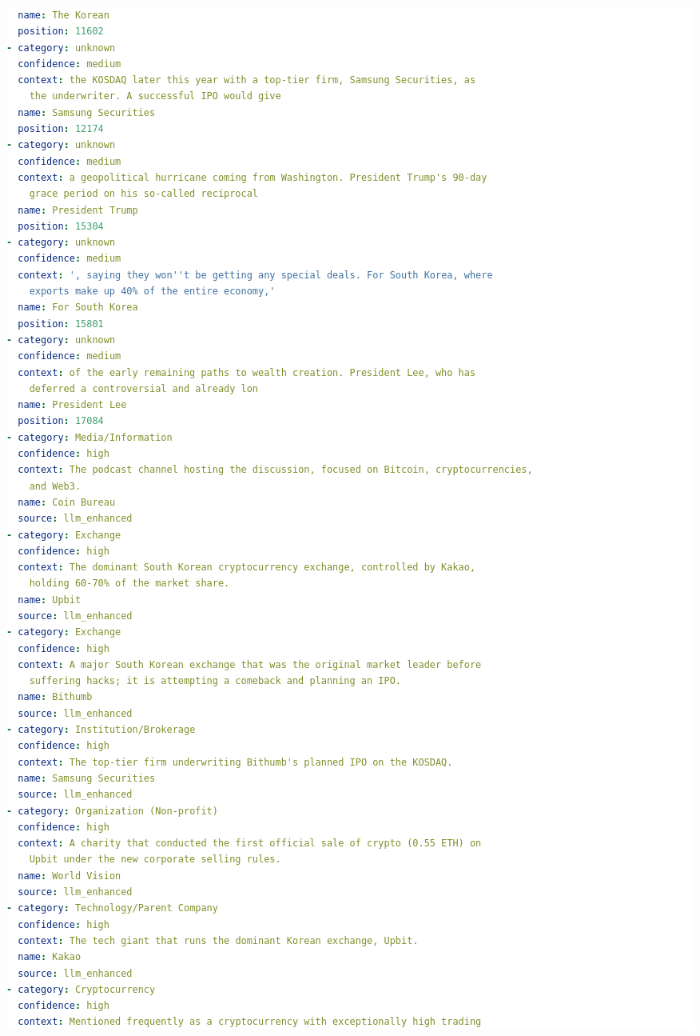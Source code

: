 ```yaml
  name: The Korean
  position: 11602
- category: unknown
  confidence: medium
  context: the KOSDAQ later this year with a top-tier firm, Samsung Securities, as
    the underwriter. A successful IPO would give
  name: Samsung Securities
  position: 12174
- category: unknown
  confidence: medium
  context: a geopolitical hurricane coming from Washington. President Trump's 90-day
    grace period on his so-called reciprocal
  name: President Trump
  position: 15304
- category: unknown
  confidence: medium
  context: ', saying they won''t be getting any special deals. For South Korea, where
    exports make up 40% of the entire economy,'
  name: For South Korea
  position: 15801
- category: unknown
  confidence: medium
  context: of the early remaining paths to wealth creation. President Lee, who has
    deferred a controversial and already lon
  name: President Lee
  position: 17084
- category: Media/Information
  confidence: high
  context: The podcast channel hosting the discussion, focused on Bitcoin, cryptocurrencies,
    and Web3.
  name: Coin Bureau
  source: llm_enhanced
- category: Exchange
  confidence: high
  context: The dominant South Korean cryptocurrency exchange, controlled by Kakao,
    holding 60-70% of the market share.
  name: Upbit
  source: llm_enhanced
- category: Exchange
  confidence: high
  context: A major South Korean exchange that was the original market leader before
    suffering hacks; it is attempting a comeback and planning an IPO.
  name: Bithumb
  source: llm_enhanced
- category: Institution/Brokerage
  confidence: high
  context: The top-tier firm underwriting Bithumb's planned IPO on the KOSDAQ.
  name: Samsung Securities
  source: llm_enhanced
- category: Organization (Non-profit)
  confidence: high
  context: A charity that conducted the first official sale of crypto (0.55 ETH) on
    Upbit under the new corporate selling rules.
  name: World Vision
  source: llm_enhanced
- category: Technology/Parent Company
  confidence: high
  context: The tech giant that runs the dominant Korean exchange, Upbit.
  name: Kakao
  source: llm_enhanced
- category: Cryptocurrency
  confidence: high
  context: Mentioned frequently as a cryptocurrency with exceptionally high trading
```